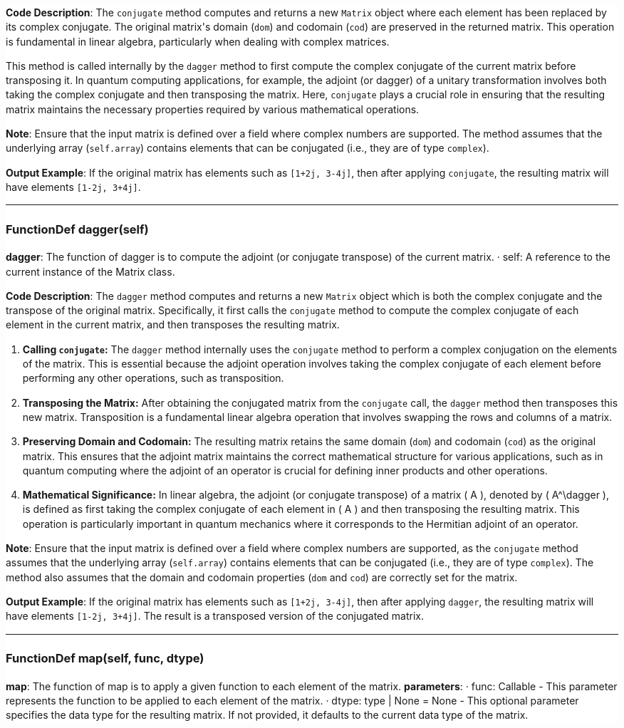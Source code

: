 **Code Description**: 
The `conjugate` method computes and returns a new `Matrix` object where each element has been replaced by its complex conjugate. The original matrix's domain (`dom`) and codomain (`cod`) are preserved in the returned matrix. This operation is fundamental in linear algebra, particularly when dealing with complex matrices.

This method is called internally by the `dagger` method to first compute the complex conjugate of the current matrix before transposing it. In quantum computing applications, for example, the adjoint (or dagger) of a unitary transformation involves both taking the complex conjugate and then transposing the matrix. Here, `conjugate` plays a crucial role in ensuring that the resulting matrix maintains the necessary properties required by various mathematical operations.

**Note**: Ensure that the input matrix is defined over a field where complex numbers are supported. The method assumes that the underlying array (`self.array`) contains elements that can be conjugated (i.e., they are of type `complex`).

**Output Example**: If the original matrix has elements such as `[1+2j, 3-4j]`, then after applying `conjugate`, the resulting matrix will have elements `[1-2j, 3+4j]`.
***
### FunctionDef dagger(self)
**dagger**: The function of dagger is to compute the adjoint (or conjugate transpose) of the current matrix.
· self: A reference to the current instance of the Matrix class.

**Code Description**: 
The `dagger` method computes and returns a new `Matrix` object which is both the complex conjugate and the transpose of the original matrix. Specifically, it first calls the `conjugate` method to compute the complex conjugate of each element in the current matrix, and then transposes the resulting matrix.

1. **Calling `conjugate`:** The `dagger` method internally uses the `conjugate` method to perform a complex conjugation on the elements of the matrix. This is essential because the adjoint operation involves taking the complex conjugate of each element before performing any other operations, such as transposition.

2. **Transposing the Matrix:** After obtaining the conjugated matrix from the `conjugate` call, the `dagger` method then transposes this new matrix. Transposition is a fundamental linear algebra operation that involves swapping the rows and columns of a matrix.

3. **Preserving Domain and Codomain:** The resulting matrix retains the same domain (`dom`) and codomain (`cod`) as the original matrix. This ensures that the adjoint matrix maintains the correct mathematical structure for various applications, such as in quantum computing where the adjoint of an operator is crucial for defining inner products and other operations.

4. **Mathematical Significance:** In linear algebra, the adjoint (or conjugate transpose) of a matrix \( A \), denoted by \( A^\dagger \), is defined as first taking the complex conjugate of each element in \( A \) and then transposing the resulting matrix. This operation is particularly important in quantum mechanics where it corresponds to the Hermitian adjoint of an operator.

**Note**: Ensure that the input matrix is defined over a field where complex numbers are supported, as the `conjugate` method assumes that the underlying array (`self.array`) contains elements that can be conjugated (i.e., they are of type `complex`). The method also assumes that the domain and codomain properties (`dom` and `cod`) are correctly set for the matrix.

**Output Example**: If the original matrix has elements such as `[1+2j, 3-4j]`, then after applying `dagger`, the resulting matrix will have elements `[1-2j, 3+4j]`. The result is a transposed version of the conjugated matrix.
***
### FunctionDef map(self, func, dtype)
**map**: The function of map is to apply a given function to each element of the matrix.
**parameters**: 
· func: Callable - This parameter represents the function to be applied to each element of the matrix.
· dtype: type | None = None - This optional parameter specifies the data type for the resulting matrix. If not provided, it defaults to the current data type of the matrix.
